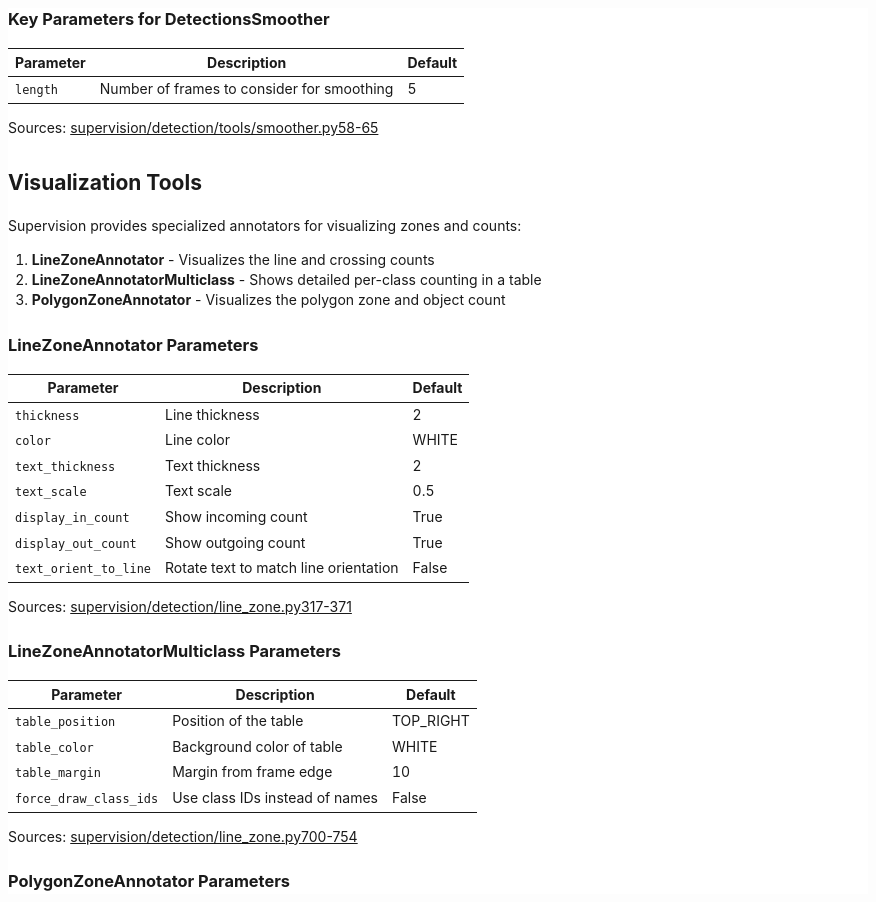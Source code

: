 ### Key Parameters for DetectionsSmoother

|Parameter|Description|Default|
|---|---|---|
|`length`|Number of frames to consider for smoothing|5|

Sources: [supervision/detection/tools/smoother.py58-65](https://github.com/roboflow/supervision/blob/1d0747fb/supervision/detection/tools/smoother.py#L58-L65)

## Visualization Tools

Supervision provides specialized annotators for visualizing zones and counts:

1. **LineZoneAnnotator** - Visualizes the line and crossing counts
2. **LineZoneAnnotatorMulticlass** - Shows detailed per-class counting in a table
3. **PolygonZoneAnnotator** - Visualizes the polygon zone and object count

### LineZoneAnnotator Parameters

|Parameter|Description|Default|
|---|---|---|
|`thickness`|Line thickness|2|
|`color`|Line color|WHITE|
|`text_thickness`|Text thickness|2|
|`text_scale`|Text scale|0.5|
|`display_in_count`|Show incoming count|True|
|`display_out_count`|Show outgoing count|True|
|`text_orient_to_line`|Rotate text to match line orientation|False|

Sources: [supervision/detection/line_zone.py317-371](https://github.com/roboflow/supervision/blob/1d0747fb/supervision/detection/line_zone.py#L317-L371)

### LineZoneAnnotatorMulticlass Parameters

|Parameter|Description|Default|
|---|---|---|
|`table_position`|Position of the table|TOP_RIGHT|
|`table_color`|Background color of table|WHITE|
|`table_margin`|Margin from frame edge|10|
|`force_draw_class_ids`|Use class IDs instead of names|False|

Sources: [supervision/detection/line_zone.py700-754](https://github.com/roboflow/supervision/blob/1d0747fb/supervision/detection/line_zone.py#L700-L754)

### PolygonZoneAnnotator Parameters
